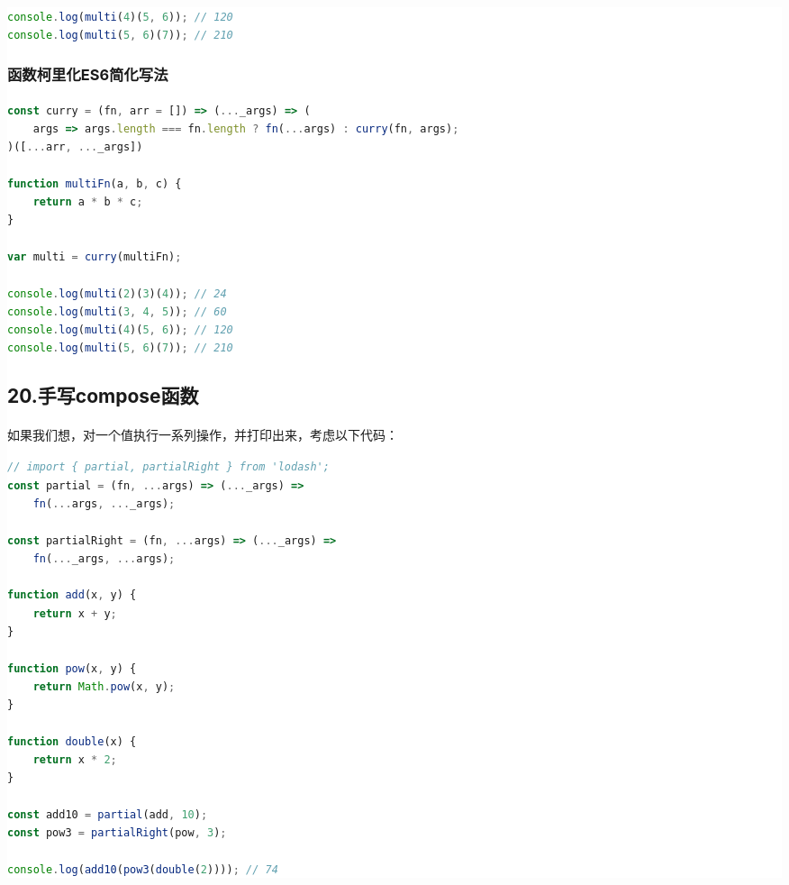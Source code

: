 ```js
console.log(multi(4)(5, 6)); // 120
console.log(multi(5, 6)(7)); // 210
```

### 函数柯里化ES6简化写法

```js
const curry = (fn, arr = []) => (..._args) => (
	args => args.length === fn.length ? fn(...args) : curry(fn, args);
)([...arr, ..._args])

function multiFn(a, b, c) {
    return a * b * c;
}

var multi = curry(multiFn);

console.log(multi(2)(3)(4)); // 24
console.log(multi(3, 4, 5)); // 60
console.log(multi(4)(5, 6)); // 120
console.log(multi(5, 6)(7)); // 210
```



## 20.手写compose函数

如果我们想，对一个值执行一系列操作，并打印出来，考虑以下代码：

```js
// import { partial, partialRight } from 'lodash';
const partial = (fn, ...args) => (..._args) =>
	fn(...args, ..._args);
	
const partialRight = (fn, ...args) => (..._args) =>
	fn(..._args, ...args);
	
function add(x, y) {
	return x + y;
}

function pow(x, y) {
  	return Math.pow(x, y);
}

function double(x) {
  	return x * 2;
}

const add10 = partial(add, 10);
const pow3 = partialRight(pow, 3);

console.log(add10(pow3(double(2)))); // 74
```
